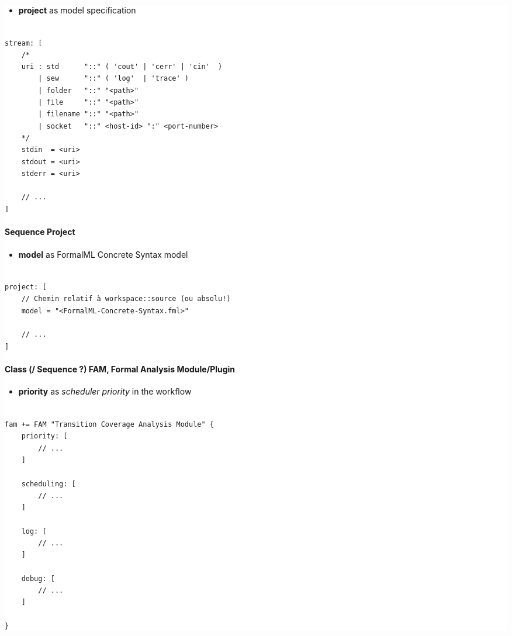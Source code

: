 * **project** as model specification


```sew

stream: [
	/*
	uri : std      "::" ( 'cout' | 'cerr' | 'cin'  )
	    | sew      "::" ( 'log'  | 'trace' )
	    | folder   "::" "<path>"
	    | file     "::" "<path>"
	    | filename "::" "<path>"
	    | socket   "::" <host-id> ":" <port-number>
	*/
	stdin  = <uri>
	stdout = <uri>
	stderr = <uri>

	// ...
]

```


#### Sequence Project
* **model** as FormalML Concrete Syntax model

```sew

project: [
	// Chemin relatif à workspace::source (ou absolu!)
	model = "<FormalML-Concrete-Syntax.fml>"

	// ...
]

```

#### Class (/ Sequence ?) FAM, Formal Analysis Module/Plugin
* **priority** as *scheduler priority* in the workflow

```sew

fam += FAM "Transition Coverage Analysis Module" {
	priority: [
		// ...
	]

	scheduling: [
		// ...
	]

	log: [
		// ...
	]

	debug: [
		// ...
	]

}

```
